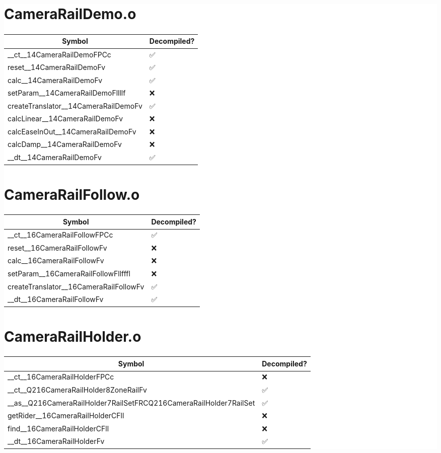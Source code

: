 
# CameraRailDemo.o
| Symbol | Decompiled? |
| ------------- | ------------- |
| __ct__14CameraRailDemoFPCc | :white_check_mark: |
| reset__14CameraRailDemoFv | :white_check_mark: |
| calc__14CameraRailDemoFv | :white_check_mark: |
| setParam__14CameraRailDemoFllllf | :x: |
| createTranslator__14CameraRailDemoFv | :white_check_mark: |
| calcLinear__14CameraRailDemoFv | :x: |
| calcEaseInOut__14CameraRailDemoFv | :x: |
| calcDamp__14CameraRailDemoFv | :x: |
| __dt__14CameraRailDemoFv | :white_check_mark: |


# CameraRailFollow.o
| Symbol | Decompiled? |
| ------------- | ------------- |
| __ct__16CameraRailFollowFPCc | :white_check_mark: |
| reset__16CameraRailFollowFv | :x: |
| calc__16CameraRailFollowFv | :x: |
| setParam__16CameraRailFollowFllfffl | :x: |
| createTranslator__16CameraRailFollowFv | :white_check_mark: |
| __dt__16CameraRailFollowFv | :white_check_mark: |


# CameraRailHolder.o
| Symbol | Decompiled? |
| ------------- | ------------- |
| __ct__16CameraRailHolderFPCc | :x: |
| __ct__Q216CameraRailHolder8ZoneRailFv | :white_check_mark: |
| __as__Q216CameraRailHolder7RailSetFRCQ216CameraRailHolder7RailSet | :white_check_mark: |
| getRider__16CameraRailHolderCFll | :x: |
| find__16CameraRailHolderCFll | :x: |
| __dt__16CameraRailHolderFv | :white_check_mark: |
